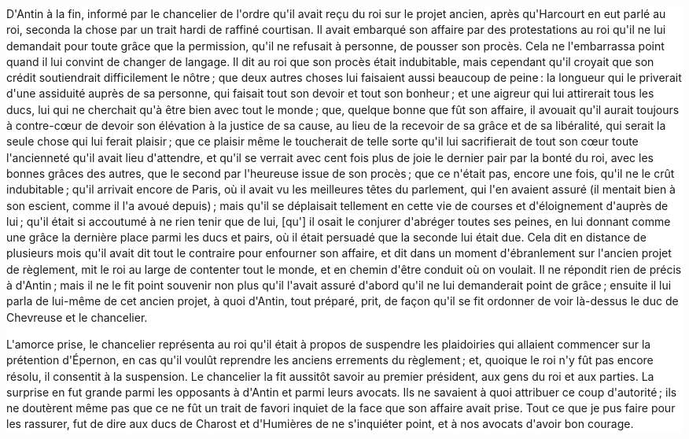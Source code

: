 D'Antin à la fin, informé par le chancelier de l'ordre qu'il avait reçu du roi
sur le projet ancien, après qu'Harcourt en eut parlé au roi, seconda la chose
par un trait hardi de raffiné courtisan. Il avait embarqué son affaire par des
protestations au roi qu'il ne lui demandait pour toute grâce que la
permission, qu'il ne refusait à personne, de pousser son procès. Cela ne
l'embarrassa point quand il lui convint de changer de langage. Il dit au roi
que son procès était indubitable, mais cependant qu'il croyait que son crédit
soutiendrait difficilement le nôtre ; que deux autres choses lui faisaient
aussi beaucoup de peine : la longueur qui le priverait d'une assiduité auprès
de sa personne, qui faisait tout son devoir et tout son bonheur ; et une
aigreur qui lui attirerait tous les ducs, lui qui ne cherchait qu'à être bien
avec tout le monde ; que, quelque bonne que fût son affaire, il avouait qu'il
aurait toujours à contre-cœur de devoir son élévation à la justice de sa
cause, au lieu de la recevoir de sa grâce et de sa libéralité, qui serait la
seule chose qui lui ferait plaisir ; que ce plaisir même le toucherait de telle
sorte qu'il lui sacrifierait de tout son cœur toute l'ancienneté qu'il avait
lieu d'attendre, et qu'il se verrait avec cent fois plus de joie le dernier
pair par la bonté du roi, avec les bonnes grâces des autres, que le second par
l'heureuse issue de son procès ; que ce n'était pas, encore une fois, qu'il ne
le crût indubitable ; qu'il arrivait encore de Paris, où il avait vu les
meilleures têtes du parlement, qui l'en avaient assuré (il mentait bien à son
escient, comme il l'a avoué depuis) ; mais qu'il se déplaisait tellement en
cette vie de courses et d'éloignement d'auprès de lui ; qu'il était si
accoutumé à ne rien tenir que de lui, [qu'] il osait le conjurer d'abréger
toutes ses peines, en lui donnant comme une grâce la dernière place parmi les
ducs et pairs, où il était persuadé que la seconde lui était due. Cela dit en
distance de plusieurs mois qu'il avait dit tout le contraire pour enfourner
son affaire, et dit dans un moment d'ébranlement sur l'ancien projet de
règlement, mit le roi au large de contenter tout le monde, et en chemin d'être
conduit où on voulait. Il ne répondit rien de précis à d'Antin ; mais il ne le
fit point souvenir non plus qu'il l'avait assuré d'abord qu'il ne lui
demanderait point de grâce ; ensuite il lui parla de lui-même de cet ancien
projet, à quoi d'Antin, tout préparé, prit, de façon qu'il se fit ordonner de
voir là-dessus le duc de Chevreuse et le chancelier.

L'amorce prise, le chancelier représenta au roi qu'il était à propos de
suspendre les plaidoiries qui allaient commencer sur la prétention d'Épernon,
en cas qu'il voulût reprendre les anciens errements du règlement ; et, quoique
le roi n'y fût pas encore résolu, il consentit à la suspension. Le chancelier
la fit aussitôt savoir au premier président, aux gens du roi et aux parties.
La surprise en fut grande parmi les opposants à d'Antin et parmi leurs
avocats. Ils ne savaient à quoi attribuer ce coup d'autorité ; ils ne doutèrent
même pas que ce ne fût un trait de favori inquiet de la face que son affaire
avait prise. Tout ce que je pus faire pour les rassurer, fut de dire aux ducs
de Charost et d'Humières de ne s'inquiéter point, et à nos avocats d'avoir bon
courage.
